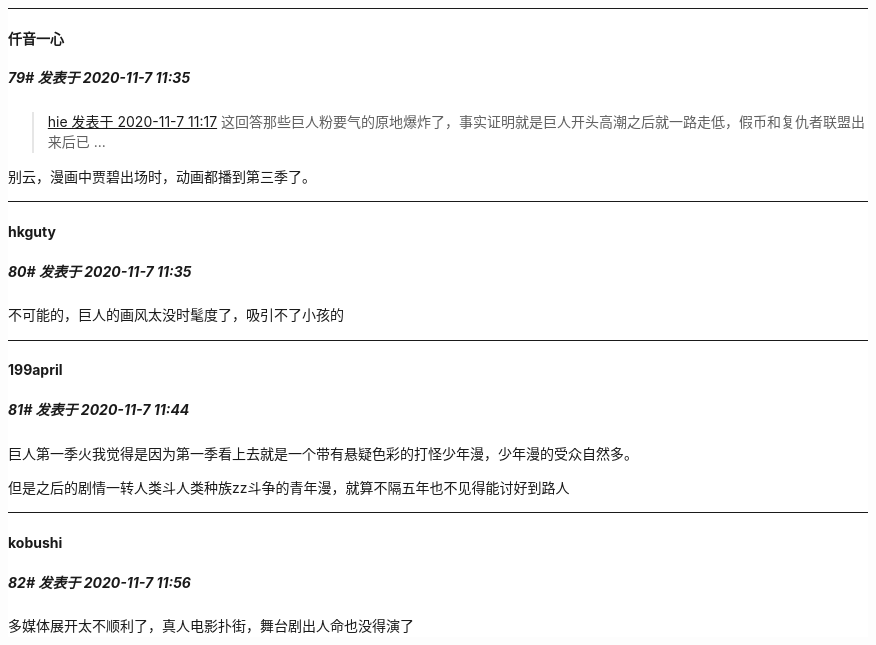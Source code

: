 

*****

####  仟音一心  
##### 79#       发表于 2020-11-7 11:35



<blockquote><a href="httphttps://bbs.saraba1st.com/2b/forum.php?mod=redirect&amp;goto=findpost&amp;pid=49307352&amp;ptid=1970056" target="_blank">hie 发表于 2020-11-7 11:17</a>
这回答那些巨人粉要气的原地爆炸了，事实证明就是巨人开头高潮之后就一路走低，假币和复仇者联盟出来后已 ...</blockquote>
别云，漫画中贾碧出场时，动画都播到第三季了。







*****

####  hkguty  
##### 80#       发表于 2020-11-7 11:35




不可能的，巨人的画风太没时髦度了，吸引不了小孩的







*****

####  199april  
##### 81#       发表于 2020-11-7 11:44




巨人第一季火我觉得是因为第一季看上去就是一个带有悬疑色彩的打怪少年漫，少年漫的受众自然多。

但是之后的剧情一转人类斗人类种族zz斗争的青年漫，就算不隔五年也不见得能讨好到路人







*****

####  kobushi  
##### 82#       发表于 2020-11-7 11:56




多媒体展开太不顺利了，真人电影扑街，舞台剧出人命也没得演了






